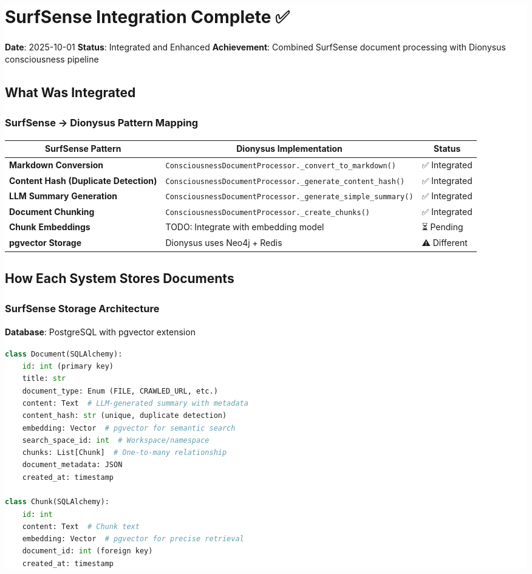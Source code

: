 # SurfSense Integration Complete ✅

**Date**: 2025-10-01
**Status**: Integrated and Enhanced
**Achievement**: Combined SurfSense document processing with Dionysus consciousness pipeline

## What Was Integrated

### SurfSense → Dionysus Pattern Mapping

| SurfSense Pattern | Dionysus Implementation | Status |
|-------------------|-------------------------|--------|
| **Markdown Conversion** | `ConsciousnessDocumentProcessor._convert_to_markdown()` | ✅ Integrated |
| **Content Hash (Duplicate Detection)** | `ConsciousnessDocumentProcessor._generate_content_hash()` | ✅ Integrated |
| **LLM Summary Generation** | `ConsciousnessDocumentProcessor._generate_simple_summary()` | ✅ Integrated |
| **Document Chunking** | `ConsciousnessDocumentProcessor._create_chunks()` | ✅ Integrated |
| **Chunk Embeddings** | TODO: Integrate with embedding model | ⏳ Pending |
| **pgvector Storage** | Dionysus uses Neo4j + Redis | ⚠️ Different |

## How Each System Stores Documents

### SurfSense Storage Architecture

**Database**: PostgreSQL with pgvector extension

```python
class Document(SQLAlchemy):
    id: int (primary key)
    title: str
    document_type: Enum (FILE, CRAWLED_URL, etc.)
    content: Text  # LLM-generated summary with metadata
    content_hash: str (unique, duplicate detection)
    embedding: Vector  # pgvector for semantic search
    search_space_id: int  # Workspace/namespace
    chunks: List[Chunk]  # One-to-many relationship
    document_metadata: JSON
    created_at: timestamp

class Chunk(SQLAlchemy):
    id: int
    content: Text  # Chunk text
    embedding: Vector  # pgvector for precise retrieval
    document_id: int (foreign key)
    created_at: timestamp
```
